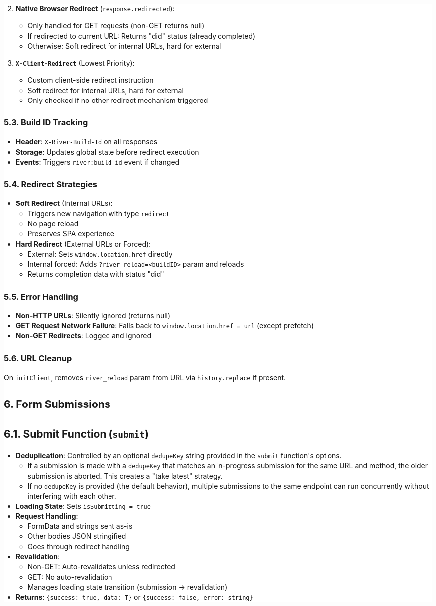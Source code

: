 2. **Native Browser Redirect** (`response.redirected`):

    - Only handled for GET requests (non-GET returns null)
    - If redirected to current URL: Returns "did" status (already completed)
    - Otherwise: Soft redirect for internal URLs, hard for external

3. **`X-Client-Redirect`** (Lowest Priority):
    - Custom client-side redirect instruction
    - Soft redirect for internal URLs, hard for external
    - Only checked if no other redirect mechanism triggered

### 5.3. Build ID Tracking

- **Header**: `X-River-Build-Id` on all responses
- **Storage**: Updates global state before redirect execution
- **Events**: Triggers `river:build-id` event if changed

### 5.4. Redirect Strategies

- **Soft Redirect** (Internal URLs):
    - Triggers new navigation with type `redirect`
    - No page reload
    - Preserves SPA experience
- **Hard Redirect** (External URLs or Forced):
    - External: Sets `window.location.href` directly
    - Internal forced: Adds `?river_reload=<buildID>` param and reloads
    - Returns completion data with status "did"

### 5.5. Error Handling

- **Non-HTTP URLs**: Silently ignored (returns null)
- **GET Request Network Failure**: Falls back to `window.location.href = url`
  (except prefetch)
- **Non-GET Redirects**: Logged and ignored

### 5.6. URL Cleanup

On `initClient`, removes `river_reload` param from URL via `history.replace` if
present.

## 6. Form Submissions

## 6.1. Submit Function (`submit`)

- **Deduplication**: Controlled by an optional `dedupeKey` string provided in
  the `submit` function's options.
    - If a submission is made with a `dedupeKey` that matches an in-progress
      submission for the same URL and method, the older submission is aborted.
      This creates a "take latest" strategy.
    - If no `dedupeKey` is provided (the default behavior), multiple submissions
      to the same endpoint can run concurrently without interfering with each
      other.
- **Loading State**: Sets `isSubmitting = true`
- **Request Handling**:
    - FormData and strings sent as-is
    - Other bodies JSON stringified
    - Goes through redirect handling
- **Revalidation**:
    - Non-GET: Auto-revalidates unless redirected
    - GET: No auto-revalidation
    - Manages loading state transition (submission → revalidation)
- **Returns**: `{success: true, data: T}` or `{success: false, error: string}`
